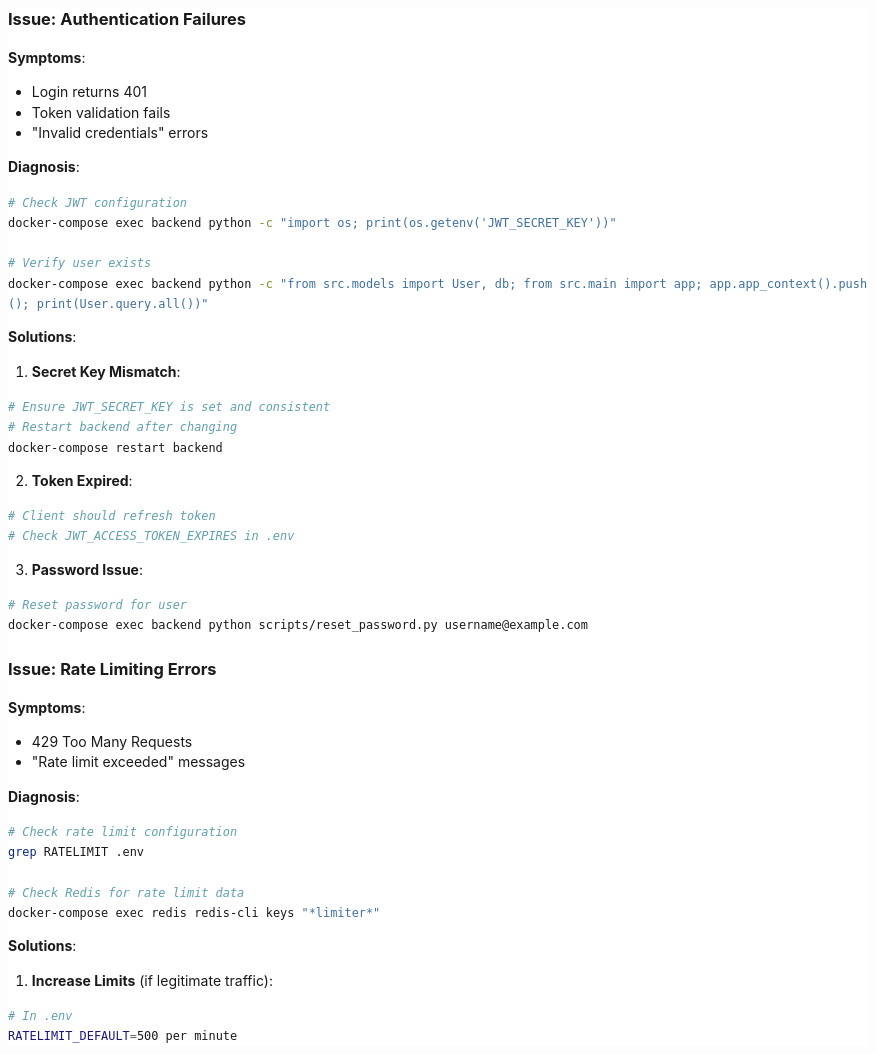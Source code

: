 ### Issue: Authentication Failures

**Symptoms**:
- Login returns 401
- Token validation fails
- "Invalid credentials" errors

**Diagnosis**:
```bash
# Check JWT configuration
docker-compose exec backend python -c "import os; print(os.getenv('JWT_SECRET_KEY'))"

# Verify user exists
docker-compose exec backend python -c "from src.models import User, db; from src.main import app; app.app_context().push(); print(User.query.all())"
```

**Solutions**:

1. **Secret Key Mismatch**:
```bash
# Ensure JWT_SECRET_KEY is set and consistent
# Restart backend after changing
docker-compose restart backend
```

2. **Token Expired**:
```bash
# Client should refresh token
# Check JWT_ACCESS_TOKEN_EXPIRES in .env
```

3. **Password Issue**:
```bash
# Reset password for user
docker-compose exec backend python scripts/reset_password.py username@example.com
```

### Issue: Rate Limiting Errors

**Symptoms**:
- 429 Too Many Requests
- "Rate limit exceeded" messages

**Diagnosis**:
```bash
# Check rate limit configuration
grep RATELIMIT .env

# Check Redis for rate limit data
docker-compose exec redis redis-cli keys "*limiter*"
```

**Solutions**:

1. **Increase Limits** (if legitimate traffic):
```bash
# In .env
RATELIMIT_DEFAULT=500 per minute
```
